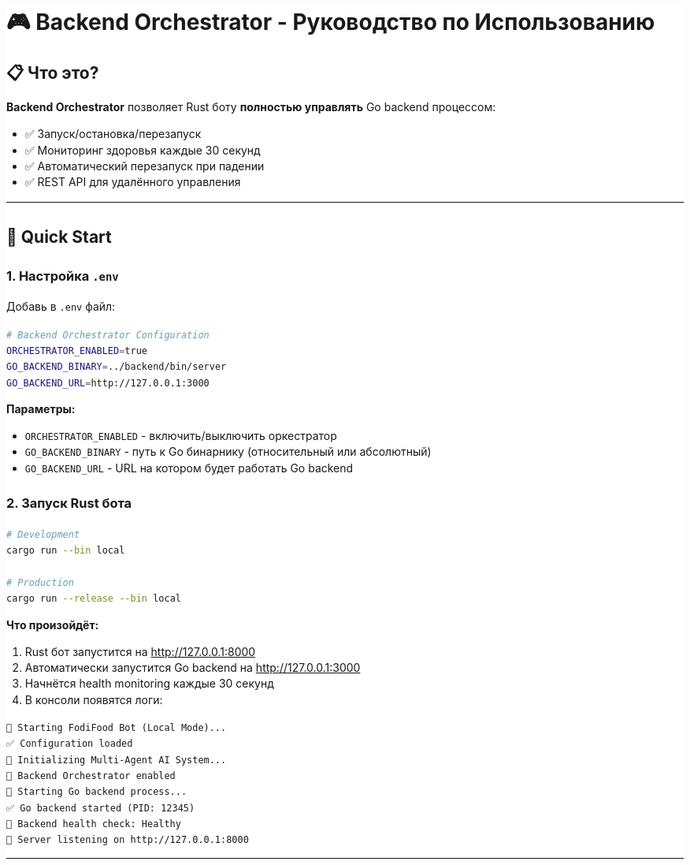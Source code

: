 # 🎮 Backend Orchestrator - Руководство по Использованию

## 📋 Что это?

**Backend Orchestrator** позволяет Rust боту **полностью управлять** Go backend процессом:
- ✅ Запуск/остановка/перезапуск
- ✅ Мониторинг здоровья каждые 30 секунд
- ✅ Автоматический перезапуск при падении
- ✅ REST API для удалённого управления

---

## 🚀 Quick Start

### 1. Настройка `.env`

Добавь в `.env` файл:

```bash
# Backend Orchestrator Configuration
ORCHESTRATOR_ENABLED=true
GO_BACKEND_BINARY=../backend/bin/server
GO_BACKEND_URL=http://127.0.0.1:3000
```

**Параметры:**
- `ORCHESTRATOR_ENABLED` - включить/выключить оркестратор
- `GO_BACKEND_BINARY` - путь к Go бинарнику (относительный или абсолютный)
- `GO_BACKEND_URL` - URL на котором будет работать Go backend

### 2. Запуск Rust бота

```bash
# Development
cargo run --bin local

# Production
cargo run --release --bin local
```

**Что произойдёт:**
1. Rust бот запустится на http://127.0.0.1:8000
2. Автоматически запустится Go backend на http://127.0.0.1:3000
3. Начнётся health monitoring каждые 30 секунд
4. В консоли появятся логи:

```
🚀 Starting FodiFood Bot (Local Mode)...
✅ Configuration loaded
🤖 Initializing Multi-Agent AI System...
🔧 Backend Orchestrator enabled
🚀 Starting Go backend process...
✅ Go backend started (PID: 12345)
💚 Backend health check: Healthy
🎯 Server listening on http://127.0.0.1:8000
```

---